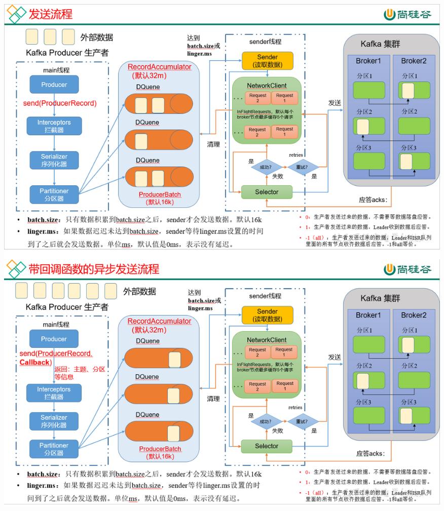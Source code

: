 ![image-20221014182730821](..\img\image-20221014182730821.png)

![image-20221014182644685](..\img\image-20221014182644685.png)
